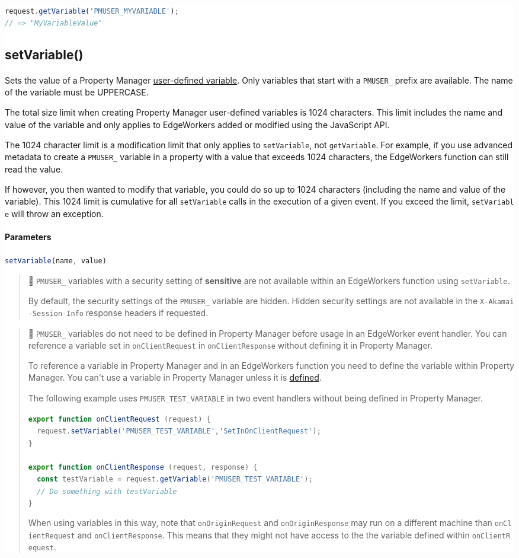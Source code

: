 ```javascript
request.getVariable('PMUSER_MYVARIABLE');
// => "MyVariableValue"
```

## setVariable()

Sets the value of a Property Manager [user-defined variable](https://techdocs.akamai.com/property-mgr/docs/user-defined-vars). Only variables that start with a `PMUSER_` prefix are available. The name of the variable must be UPPERCASE.

The total size limit when creating Property Manager user-defined variables is 1024 characters. This limit includes the name and value of the variable and only applies to EdgeWorkers added or modified using the JavaScript API.

The 1024 character limit is a modification limit that only applies to `setVariable`, not `getVariable`. For example, if you use advanced metadata to create a `PMUSER_` variable in a property with a value that exceeds 1024 characters, the EdgeWorkers function can still read the value.

If however, you then wanted to modify that variable, you could do so up to 1024 characters (including the name and value of the variable). This 1024 limit is cumulative for all `setVariable` calls in the execution of a given event. If you exceed the limit, `setVariable` will throw an exception. 

#### Parameters

```javascript
setVariable(name, value)
```

> 📘 `PMUSER_` variables with a security setting of **sensitive** are not available within an EdgeWorkers function using `setVariable`.
> 
> By default, the security settings of the `PMUSER_` variable are hidden. Hidden security settings are not available in the `X-Akamai-Session-Info` response headers if requested.

> 📘 `PMUSER_` variables do not need to be defined in Property Manager before usage in an EdgeWorker event handler.  You can reference a variable set in `onClientRequest` in `onClientResponse` without defining it in Property Manager.
> 
> To reference a variable in Property Manager and in an EdgeWorkers function you need to define the variable within Property Manager. You can't use a variable in Property Manager unless it is [defined](https://techdocs.akamai.com/property-mgr/docs/user-defined-vars).
> 
> The following example uses `PMUSER_TEST_VARIABLE` in two event handlers without being defined in Property Manager.
> 
> ```javascript
> export function onClientRequest (request) {
>   request.setVariable('PMUSER_TEST_VARIABLE','SetInOnClientRequest');
> }
> 
> export function onClientResponse (request, response) {
>   const testVariable = request.getVariable('PMUSER_TEST_VARIABLE');
>   // Do something with testVariable
> } 
> ```
> 
> When using variables in this way, note that `onOriginRequest` and `onOriginResponse` may run on a different machine than `onClientRequest` and `onClientResponse`. This means that they might not have access to the the variable defined within `onClientRequest`.
